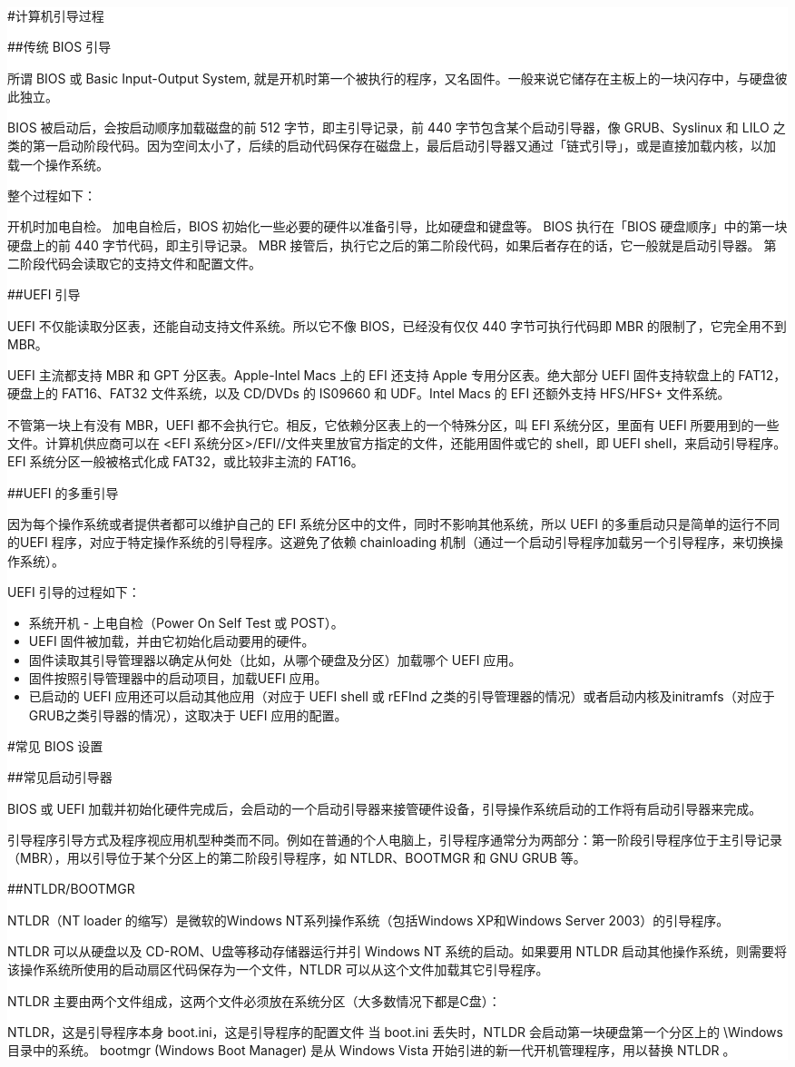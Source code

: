 #计算机引导过程

##传统 BIOS 引导

所谓 BIOS 或 Basic Input-Output System, 就是开机时第一个被执行的程序，又名固件。一般来说它储存在主板上的一块闪存中，与硬盘彼此独立。

BIOS 被启动后，会按启动顺序加载磁盘的前 512 字节，即主引导记录，前 440 字节包含某个启动引导器，像 GRUB、Syslinux 和 LILO 之类的第一启动阶段代码。因为空间太小了，后续的启动代码保存在磁盘上，最后启动引导器又通过「链式引导」，或是直接加载内核，以加载一个操作系统。

整个过程如下：

开机时加电自检。
加电自检后，BIOS 初始化一些必要的硬件以准备引导，比如硬盘和键盘等。
BIOS 执行在「BIOS 硬盘顺序」中的第一块硬盘上的前 440 字节代码，即主引导记录。
MBR 接管后，执行它之后的第二阶段代码，如果后者存在的话，它一般就是启动引导器。
第二阶段代码会读取它的支持文件和配置文件。

##UEFI 引导

UEFI 不仅能读取分区表，还能自动支持文件系统。所以它不像 BIOS，已经没有仅仅 440 字节可执行代码即 MBR 的限制了，它完全用不到 MBR。

UEFI 主流都支持 MBR 和 GPT 分区表。Apple-Intel Macs 上的 EFI 还支持 Apple 专用分区表。绝大部分 UEFI 固件支持软盘上的 FAT12，硬盘上的 FAT16、FAT32 文件系统，以及 CD/DVDs 的 IS09660 和 UDF。Intel Macs 的 EFI 还额外支持 HFS/HFS+ 文件系统。

不管第一块上有没有 MBR，UEFI 都不会执行它。相反，它依赖分区表上的一个特殊分区，叫 EFI 系统分区，里面有 UEFI 所要用到的一些文件。计算机供应商可以在 <EFI 系统分区>/EFI/<VENDOR NAME>/文件夹里放官方指定的文件，还能用固件或它的 shell，即 UEFI shell，来启动引导程序。EFI 系统分区一般被格式化成 FAT32，或比较非主流的 FAT16。

##UEFI 的多重引导

因为每个操作系统或者提供者都可以维护自己的 EFI 系统分区中的文件，同时不影响其他系统，所以 UEFI 的多重启动只是简单的运行不同的UEFI 程序，对应于特定操作系统的引导程序。这避免了依赖 chainloading 机制（通过一个启动引导程序加载另一个引导程序，来切换操作系统）。

UEFI 引导的过程如下：

- 系统开机 - 上电自检（Power On Self Test 或 POST）。
- UEFI 固件被加载，并由它初始化启动要用的硬件。
- 固件读取其引导管理器以确定从何处（比如，从哪个硬盘及分区）加载哪个 UEFI 应用。
- 固件按照引导管理器中的启动项目，加载UEFI 应用。
- 已启动的 UEFI 应用还可以启动其他应用（对应于 UEFI shell 或 rEFInd 之类的引导管理器的情况）或者启动内核及initramfs（对应于GRUB之类引导器的情况），这取决于 UEFI 应用的配置。

#常见 BIOS 设置

##常见启动引导器

BIOS 或 UEFI 加载并初始化硬件完成后，会启动的一个启动引导器来接管硬件设备，引导操作系统启动的工作将有启动引导器来完成。

引导程序引导方式及程序视应用机型种类而不同。例如在普通的个人电脑上，引导程序通常分为两部分：第一阶段引导程序位于主引导记录（MBR），用以引导位于某个分区上的第二阶段引导程序，如 NTLDR、BOOTMGR 和 GNU GRUB 等。

##NTLDR/BOOTMGR

NTLDR（NT loader 的缩写）是微软的Windows NT系列操作系统（包括Windows XP和Windows Server 2003）的引导程序。

NTLDR 可以从硬盘以及 CD-ROM、U盘等移动存储器运行并引 Windows NT 系统的启动。如果要用 NTLDR 启动其他操作系统，则需要将该操作系统所使用的启动扇区代码保存为一个文件，NTLDR 可以从这个文件加载其它引导程序。

NTLDR 主要由两个文件组成，这两个文件必须放在系统分区（大多数情况下都是C盘）：

NTLDR，这是引导程序本身
boot.ini，这是引导程序的配置文件 当 boot.ini 丢失时，NTLDR 会启动第一块硬盘第一个分区上的 \Windows 目录中的系统。
bootmgr (Windows Boot Manager) 是从 Windows Vista 开始引进的新一代开机管理程序，用以替换 NTLDR 。
